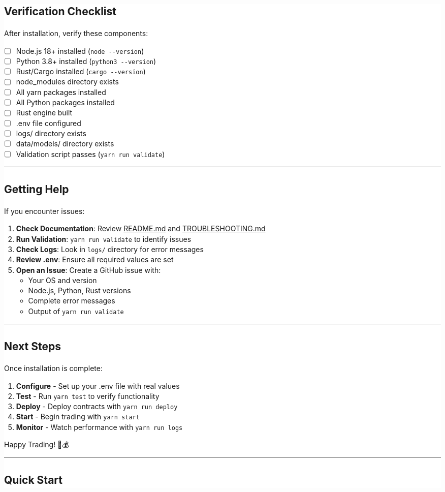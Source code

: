 
## Verification Checklist

After installation, verify these components:

- [ ] Node.js 18+ installed (`node --version`)
- [ ] Python 3.8+ installed (`python3 --version`)
- [ ] Rust/Cargo installed (`cargo --version`)
- [ ] node_modules directory exists
- [ ] All yarn packages installed
- [ ] All Python packages installed
- [ ] Rust engine built
- [ ] .env file configured
- [ ] logs/ directory exists
- [ ] data/models/ directory exists
- [ ] Validation script passes (`yarn run validate`)

---

## Getting Help

If you encounter issues:

1. **Check Documentation**: Review [README.md](README.md) and [TROUBLESHOOTING.md](docs/TROUBLESHOOTING.md)
2. **Run Validation**: `yarn run validate` to identify issues
3. **Check Logs**: Look in `logs/` directory for error messages
4. **Review .env**: Ensure all required values are set
5. **Open an Issue**: Create a GitHub issue with:
   - Your OS and version
   - Node.js, Python, Rust versions
   - Complete error messages
   - Output of `yarn run validate`

---

## Next Steps

Once installation is complete:

1. **Configure** - Set up your .env file with real values
2. **Test** - Run `yarn test` to verify functionality
3. **Deploy** - Deploy contracts with `yarn run deploy`
4. **Start** - Begin trading with `yarn start`
5. **Monitor** - Watch performance with `yarn run logs`

Happy Trading! 🚀💰


---

## Quick Start
